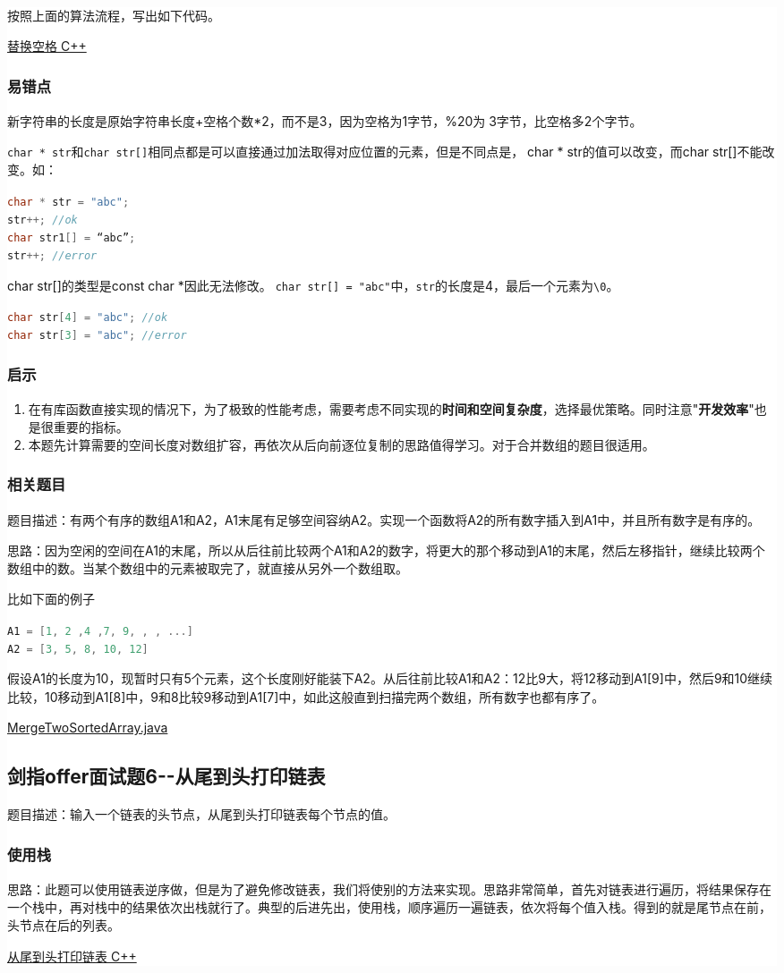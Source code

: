 按照上面的算法流程，写出如下代码。

[替换空格 C++](../../src/05_ReplaceSpaces/ReplaceSpaces.cpp)

### 易错点

新字符串的长度是原始字符串长度+空格个数*2，而不是3，因为空格为1字节，%20为 3字节，比空格多2个字节。

`char * str`和`char str[]`相同点都是可以直接通过加法取得对应位置的元素，但是不同点是， char * str的值可以改变，而char str[]不能改变。如：

```cpp
char * str = "abc";
str++; //ok
char str1[] = “abc”;
str++; //error
```

char str[]的类型是const char *因此无法修改。
`char str[] = "abc"`中，`str`的长度是4，最后一个元素为`\0`。

```cpp
char str[4] = "abc"; //ok
char str[3] = "abc"; //error
```

### 启示

1. 在有库函数直接实现的情况下，为了极致的性能考虑，需要考虑不同实现的**时间和空间复杂度**，选择最优策略。同时注意"**开发效率**"也是很重要的指标。
2. 本题先计算需要的空间长度对数组扩容，再依次从后向前逐位复制的思路值得学习。对于合并数组的题目很适用。

### 相关题目

题目描述：有两个有序的数组A1和A2，A1末尾有足够空间容纳A2。实现一个函数将A2的所有数字插入到A1中，并且所有数字是有序的。

思路：因为空闲的空间在A1的末尾，所以从后往前比较两个A1和A2的数字，将更大的那个移动到A1的末尾，然后左移指针，继续比较两个数组中的数。当某个数组中的元素被取完了，就直接从另外一个数组取。

比如下面的例子

```cpp
A1 = [1, 2 ,4 ,7, 9, , , ...]
A2 = [3, 5, 8, 10, 12]
```

假设A1的长度为10，现暂时只有5个元素，这个长度刚好能装下A2。从后往前比较A1和A2：12比9大，将12移动到A1[9]中，然后9和10继续比较，10移动到A1[8]中，9和8比较9移动到A1[7]中，如此这般直到扫描完两个数组，所有数字也都有序了。

[MergeTwoSortedArray.java](../../src/05_ReplaceSpaces/MergeTwoSortedArray.java)

## 剑指offer面试题6--从尾到头打印链表

题目描述：输入一个链表的头节点，从尾到头打印链表每个节点的值。

### 使用栈

思路：此题可以使用链表逆序做，但是为了避免修改链表，我们将使别的方法来实现。思路非常简单，首先对链表进行遍历，将结果保存在一个栈中，再对栈中的结果依次出栈就行了。典型的后进先出，使用栈，顺序遍历一遍链表，依次将每个值入栈。得到的就是尾节点在前，头节点在后的列表。

[从尾到头打印链表 C++](../../src/06_PrintListInReversedOrder/PrintListInReversedOrder.cpp)
